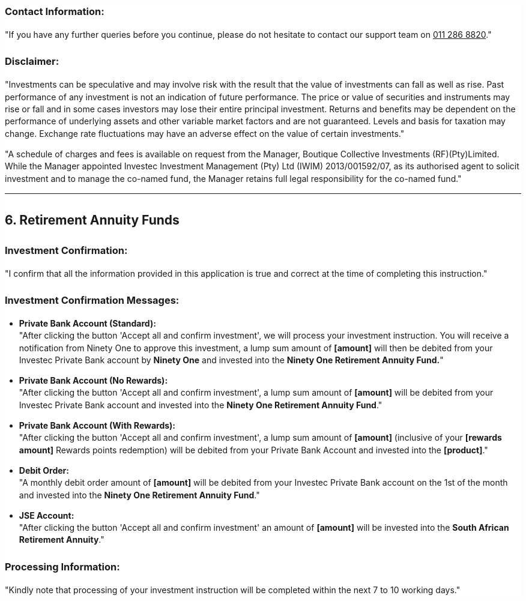 ### Contact Information:
"If you have any further queries before you continue, please do not hesitate to contact our support team on [011 286 8820](tel:+27112868820)."

### Disclaimer:
"Investments can be speculative and may involve risk with the result that the value of investments can fall as well as rise. Past performance of any investment is not an indication of future performance. The price or value of securities and instruments may rise or fall and in some cases investors may lose their entire principal investment. Returns and benefits may be dependent on the performance of underlying assets and other variable market factors and are not guaranteed. Levels and basis for taxation may change. Exchange rate fluctuations may have an adverse effect on the value of certain investments."

"A schedule of charges and fees is available on request from the Manager, Boutique Collective Investments (RF)(Pty)Limited. While the Manager appointed Investec Investment Management (Pty) Ltd (IWIM) 2013/001592/07, as its authorised agent to solicit investment and to manage the co-named fund, the Manager retains full legal responsibility for the co-named fund."

---

## 6. Retirement Annuity Funds

### Investment Confirmation:
"I confirm that all the information provided in this application is true and correct at the time of completing this instruction."

### Investment Confirmation Messages:
- **Private Bank Account (Standard):**  
  "After clicking the button 'Accept all and confirm investment', we will process your investment instruction. You will receive a notification from Ninety One to approve this investment, a lump sum amount of **[amount]** will then be debited from your Investec Private Bank account by **Ninety One** and invested into the **Ninety One Retirement Annuity Fund.**"

- **Private Bank Account (No Rewards):**  
  "After clicking the button 'Accept all and confirm investment', a lump sum amount of **[amount]** will be debited from your Investec Private Bank account and invested into the **Ninety One Retirement Annuity Fund**."

- **Private Bank Account (With Rewards):**  
  "After clicking the button 'Accept all and confirm investment', a lump sum amount of **[amount]** (inclusive of your **[rewards amount]** Rewards points redemption) will be debited from your Private Bank Account and invested into the **[product]**."

- **Debit Order:**  
  "A monthly debit order amount of **[amount]** will be debited from your Investec Private Bank account on the 1st of the month and invested into the **Ninety One Retirement Annuity Fund**."

- **JSE Account:**  
  "After clicking the button 'Accept all and confirm investment' an amount of **[amount]** will be invested into the **South African Retirement Annuity**."

### Processing Information:
"Kindly note that processing of your investment instruction will be completed within the next 7 to 10 working days."
